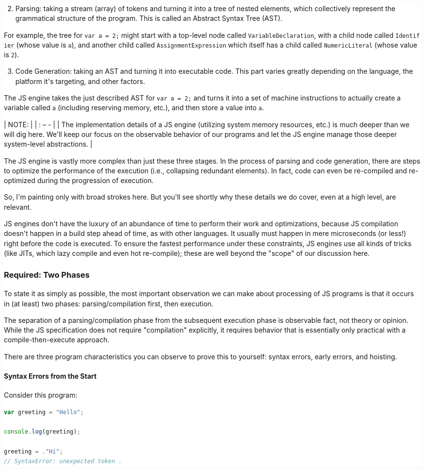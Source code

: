 2. Parsing: taking a stream (array) of tokens and turning it into a tree of nested elements, which collectively represent the grammatical structure of the program. This is called an Abstract Syntax Tree (AST).

For example, the tree for `var a = 2;` might start with a top-level node called `VariableDeclaration`, with a child node called `Identifier` (whose value is `a`), and another child called `AssignmentExpression` which itself has a child called `NumericLiteral` (whose value is `2`).

3. Code Generation: taking an AST and turning it into executable code. This part varies greatly depending on the language, the platform it's targeting, and other factors.

The JS engine takes the just described AST for `var a = 2;` and turns it into a set of machine instructions to actually create a variable called `a` (including reserving memory, etc.), and then store a value into `a`.

| NOTE: |
| : –   - |
| The implementation details of a JS engine (utilizing system memory resources, etc.) is much deeper than we will dig here. We'll keep our focus on the observable behavior of our programs and let the JS engine manage those deeper system-level abstractions. |

The JS engine is vastly more complex than just these three stages. In the process of parsing and code generation, there are steps to optimize the performance of the execution (i.e., collapsing redundant elements). In fact, code can even be re-compiled and re-optimized during the progression of execution.

So, I'm painting only with broad strokes here. But you'll see shortly why these details we do cover, even at a high level, are relevant.

JS engines don't have the luxury of an abundance of time to perform their work and optimizations, because JS compilation doesn't happen in a build step ahead of time, as with other languages. It usually must happen in mere microseconds (or less!) right before the code is executed. To ensure the fastest performance under these constraints, JS engines use all kinds of tricks (like JITs, which lazy compile and even hot re-compile); these are well beyond the "scope" of our discussion here.

### Required: Two Phases

To state it as simply as possible, the most important observation we can make about processing of JS programs is that it occurs in (at least) two phases: parsing/compilation first, then execution.

The separation of a parsing/compilation phase from the subsequent execution phase is observable fact, not theory or opinion. While the JS specification does not require "compilation" explicitly, it requires behavior that is essentially only practical with a compile-then-execute approach.

There are three program characteristics you can observe to prove this to yourself: syntax errors, early errors, and hoisting.

#### Syntax Errors from the Start

Consider this program:

```js
var greeting = "Hello";

console.log(greeting);

greeting = ."Hi";
// SyntaxError: unexpected token .
```
